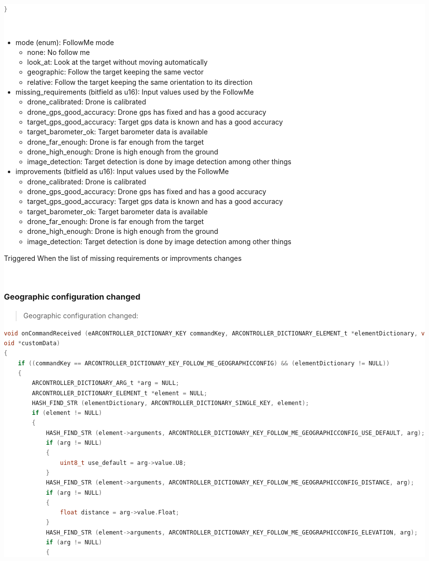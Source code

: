 ```java
}
```

<br/>


* mode (enum): FollowMe mode<br/>
   * none: No follow me<br/>
   * look_at: Look at the target without moving automatically<br/>
   * geographic: Follow the target keeping the same vector<br/>
   * relative: Follow the target keeping the same orientation to its direction<br/>
* missing_requirements (bitfield as u16): Input values used by the FollowMe<br/>
   * drone_calibrated: Drone is calibrated<br/>
   * drone_gps_good_accuracy: Drone gps has fixed and has a good accuracy<br/>
   * target_gps_good_accuracy: Target gps data is known and has a good accuracy<br/>
   * target_barometer_ok: Target barometer data is available<br/>
   * drone_far_enough: Drone is far enough from the target<br/>
   * drone_high_enough: Drone is high enough from the ground<br/>
   * image_detection: Target detection is done by image detection among other things<br/>
* improvements (bitfield as u16): Input values used by the FollowMe<br/>
   * drone_calibrated: Drone is calibrated<br/>
   * drone_gps_good_accuracy: Drone gps has fixed and has a good accuracy<br/>
   * target_gps_good_accuracy: Target gps data is known and has a good accuracy<br/>
   * target_barometer_ok: Target barometer data is available<br/>
   * drone_far_enough: Drone is far enough from the target<br/>
   * drone_high_enough: Drone is high enough from the ground<br/>
   * image_detection: Target detection is done by image detection among other things<br/>


Triggered When the list of missing requirements or improvments changes<br/>

<br/>


### <a name="follow_me-geographic_config">Geographic configuration changed</a><br/>
> Geographic configuration changed:

```c
void onCommandReceived (eARCONTROLLER_DICTIONARY_KEY commandKey, ARCONTROLLER_DICTIONARY_ELEMENT_t *elementDictionary, void *customData)
{
    if ((commandKey == ARCONTROLLER_DICTIONARY_KEY_FOLLOW_ME_GEOGRAPHICCONFIG) && (elementDictionary != NULL))
    {
        ARCONTROLLER_DICTIONARY_ARG_t *arg = NULL;
        ARCONTROLLER_DICTIONARY_ELEMENT_t *element = NULL;
        HASH_FIND_STR (elementDictionary, ARCONTROLLER_DICTIONARY_SINGLE_KEY, element);
        if (element != NULL)
        {
            HASH_FIND_STR (element->arguments, ARCONTROLLER_DICTIONARY_KEY_FOLLOW_ME_GEOGRAPHICCONFIG_USE_DEFAULT, arg);
            if (arg != NULL)
            {
                uint8_t use_default = arg->value.U8;
            }
            HASH_FIND_STR (element->arguments, ARCONTROLLER_DICTIONARY_KEY_FOLLOW_ME_GEOGRAPHICCONFIG_DISTANCE, arg);
            if (arg != NULL)
            {
                float distance = arg->value.Float;
            }
            HASH_FIND_STR (element->arguments, ARCONTROLLER_DICTIONARY_KEY_FOLLOW_ME_GEOGRAPHICCONFIG_ELEVATION, arg);
            if (arg != NULL)
            {
```